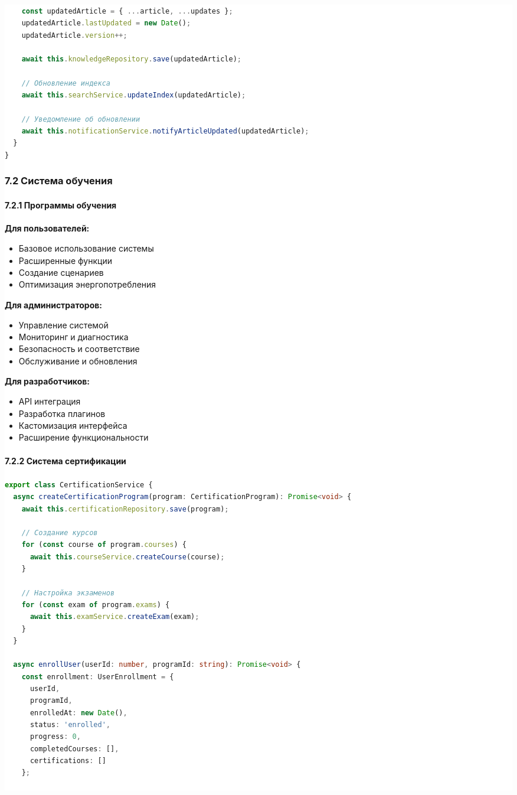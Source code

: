 ```typescript
    const updatedArticle = { ...article, ...updates };
    updatedArticle.lastUpdated = new Date();
    updatedArticle.version++;
    
    await this.knowledgeRepository.save(updatedArticle);
    
    // Обновление индекса
    await this.searchService.updateIndex(updatedArticle);
    
    // Уведомление об обновлении
    await this.notificationService.notifyArticleUpdated(updatedArticle);
  }
}
```

### 7.2 Система обучения

#### 7.2.1 Программы обучения
**Для пользователей:**
- Базовое использование системы
- Расширенные функции
- Создание сценариев
- Оптимизация энергопотребления

**Для администраторов:**
- Управление системой
- Мониторинг и диагностика
- Безопасность и соответствие
- Обслуживание и обновления

**Для разработчиков:**
- API интеграция
- Разработка плагинов
- Кастомизация интерфейса
- Расширение функциональности

#### 7.2.2 Система сертификации
```typescript
export class CertificationService {
  async createCertificationProgram(program: CertificationProgram): Promise<void> {
    await this.certificationRepository.save(program);
    
    // Создание курсов
    for (const course of program.courses) {
      await this.courseService.createCourse(course);
    }
    
    // Настройка экзаменов
    for (const exam of program.exams) {
      await this.examService.createExam(exam);
    }
  }
  
  async enrollUser(userId: number, programId: string): Promise<void> {
    const enrollment: UserEnrollment = {
      userId,
      programId,
      enrolledAt: new Date(),
      status: 'enrolled',
      progress: 0,
      completedCourses: [],
      certifications: []
    };
    
```